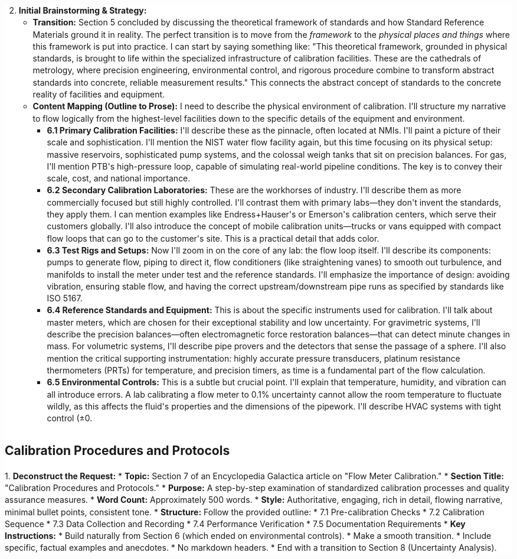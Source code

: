 2.  **Initial Brainstorming & Strategy:**
    *   **Transition:** Section 5 concluded by discussing the theoretical framework of standards and how Standard Reference Materials ground it in reality. The perfect transition is to move from the *framework* to the *physical places and things* where this framework is put into practice. I can start by saying something like: "This theoretical framework, grounded in physical standards, is brought to life within the specialized infrastructure of calibration facilities. These are the cathedrals of metrology, where precision engineering, environmental control, and rigorous procedure combine to transform abstract standards into concrete, reliable measurement results." This connects the abstract concept of standards to the concrete reality of facilities and equipment.
    *   **Content Mapping (Outline to Prose):** I need to describe the physical environment of calibration. I'll structure my narrative to flow logically from the highest-level facilities down to the specific details of the equipment and environment.
        *   **6.1 Primary Calibration Facilities:** I'll describe these as the pinnacle, often located at NMIs. I'll paint a picture of their scale and sophistication. I'll mention the NIST water flow facility again, but this time focusing on its physical setup: massive reservoirs, sophisticated pump systems, and the colossal weigh tanks that sit on precision balances. For gas, I'll mention PTB's high-pressure loop, capable of simulating real-world pipeline conditions. The key is to convey their scale, cost, and national importance.
        *   **6.2 Secondary Calibration Laboratories:** These are the workhorses of industry. I'll describe them as more commercially focused but still highly controlled. I'll contrast them with primary labs—they don't invent the standards, they apply them. I can mention examples like Endress+Hauser's or Emerson's calibration centers, which serve their customers globally. I'll also introduce the concept of mobile calibration units—trucks or vans equipped with compact flow loops that can go to the customer's site. This is a practical detail that adds color.
        *   **6.3 Test Rigs and Setups:** Now I'll zoom in on the core of any lab: the flow loop itself. I'll describe its components: pumps to generate flow, piping to direct it, flow conditioners (like straightening vanes) to smooth out turbulence, and manifolds to install the meter under test and the reference standards. I'll emphasize the importance of design: avoiding vibration, ensuring stable flow, and having the correct upstream/downstream pipe runs as specified by standards like ISO 5167.
        *   **6.4 Reference Standards and Equipment:** This is about the specific instruments used for calibration. I'll talk about master meters, which are chosen for their exceptional stability and low uncertainty. For gravimetric systems, I'll describe the precision balances—often electromagnetic force restoration balances—that can detect minute changes in mass. For volumetric systems, I'll describe pipe provers and the detectors that sense the passage of a sphere. I'll also mention the critical supporting instrumentation: highly accurate pressure transducers, platinum resistance thermometers (PRTs) for temperature, and precision timers, as time is a fundamental part of the flow calculation.
        *   **6.5 Environmental Controls:** This is a subtle but crucial point. I'll explain that temperature, humidity, and vibration can all introduce errors. A lab calibrating a flow meter to 0.1% uncertainty cannot allow the room temperature to fluctuate wildly, as this affects the fluid's properties and the dimensions of the pipework. I'll describe HVAC systems with tight control (±0.

## Calibration Procedures and Protocols

<think>1.  **Deconstruct the Request:**
    *   **Topic:** Section 7 of an Encyclopedia Galactica article on "Flow Meter Calibration."
    *   **Section Title:** "Calibration Procedures and Protocols."
    *   **Purpose:** A step-by-step examination of standardized calibration processes and quality assurance measures.
    *   **Word Count:** Approximately 500 words.
    *   **Style:** Authoritative, engaging, rich in detail, flowing narrative, minimal bullet points, consistent tone.
    *   **Structure:** Follow the provided outline:
        *   7.1 Pre-calibration Checks
        *   7.2 Calibration Sequence
        *   7.3 Data Collection and Recording
        *   7.4 Performance Verification
        *   7.5 Documentation Requirements
    *   **Key Instructions:**
        *   Build naturally from Section 6 (which ended on environmental controls).
        *   Make a smooth transition.
        *   Include specific, factual examples and anecdotes.
        *   No markdown headers.
        *   End with a transition to Section 8 (Uncertainty Analysis).

